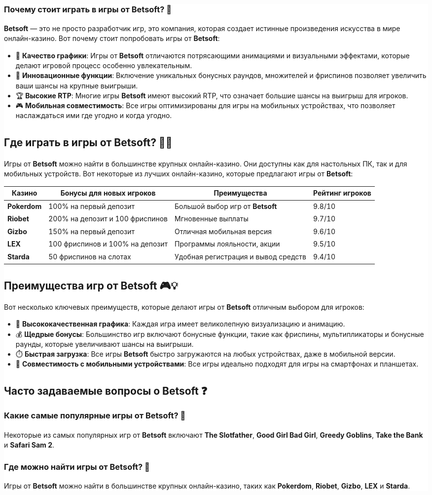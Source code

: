 ### Почему стоит играть в игры от **Betsoft**? 🌟

**Betsoft** — это не просто разработчик игр, это компания, которая создает истинные произведения искусства в мире онлайн-казино. Вот почему стоит попробовать игры от **Betsoft**:

- 🎨 **Качество графики**: Игры от **Betsoft** отличаются потрясающими анимациями и визуальными эффектами, которые делают игровой процесс особенно увлекательным.
- 🔄 **Инновационные функции**: Включение уникальных бонусных раундов, множителей и фриспинов позволяет увеличить ваши шансы на крупные выигрыши.
- 🏆 **Высокие RTP**: Многие игры **Betsoft** имеют высокий RTP, что означает большие шансы на выигрыш для игроков.
- 🎮 **Мобильная совместимость**: Все игры оптимизированы для игры на мобильных устройствах, что позволяет наслаждаться ими где угодно и когда угодно.

## Где играть в игры от **Betsoft**? 🎰💎

Игры от **Betsoft** можно найти в большинстве крупных онлайн-казино. Они доступны как для настольных ПК, так и для мобильных устройств. Вот некоторые из лучших онлайн-казино, которые предлагают игры от **Betsoft**:

| Казино            | Бонусы для новых игроков   | Преимущества                        | Рейтинг игроков |
|-------------------|----------------------------|--------------------------------------|------------------|
| **Pokerdom**      | 100% на первый депозит     | Большой выбор игр от **Betsoft**    | 9.8/10           |
| **Riobet**        | 200% на депозит и 100 фриспинов | Мгновенные выплаты                 | 9.7/10           |
| **Gizbo**         | 150% на первый депозит     | Отличная мобильная версия          | 9.6/10           |
| **LEX**           | 100 фриспинов и 100% на депозит | Программы лояльности, акции         | 9.5/10           |
| **Starda**        | 50 фриспинов на слотах     | Удобная регистрация и вывод средств | 9.4/10           |

## Преимущества игр от **Betsoft** 🎮💡

Вот несколько ключевых преимуществ, которые делают игры от **Betsoft** отличным выбором для игроков:

- 🎨 **Высококачественная графика**: Каждая игра имеет великолепную визуализацию и анимацию.
- 💰 **Щедрые бонусы**: Большинство игр включают бонусные функции, такие как фриспины, мультипликаторы и бонусные раунды, которые увеличивают шансы на выигрыши.
- ⏱️ **Быстрая загрузка**: Все игры **Betsoft** быстро загружаются на любых устройствах, даже в мобильной версии.
- 💎 **Совместимость с мобильными устройствами**: Все игры идеально подходят для игры на смартфонах и планшетах.

## Часто задаваемые вопросы о **Betsoft** ❓

### Какие самые популярные игры от **Betsoft**? 🎰
Некоторые из самых популярных игр от **Betsoft** включают **The Slotfather**, **Good Girl Bad Girl**, **Greedy Goblins**, **Take the Bank** и **Safari Sam 2**.

### Где можно найти игры от **Betsoft**? 📍
Игры от **Betsoft** можно найти в большинстве крупных онлайн-казино, таких как **Pokerdom**, **Riobet**, **Gizbo**, **LEX** и **Starda**.
